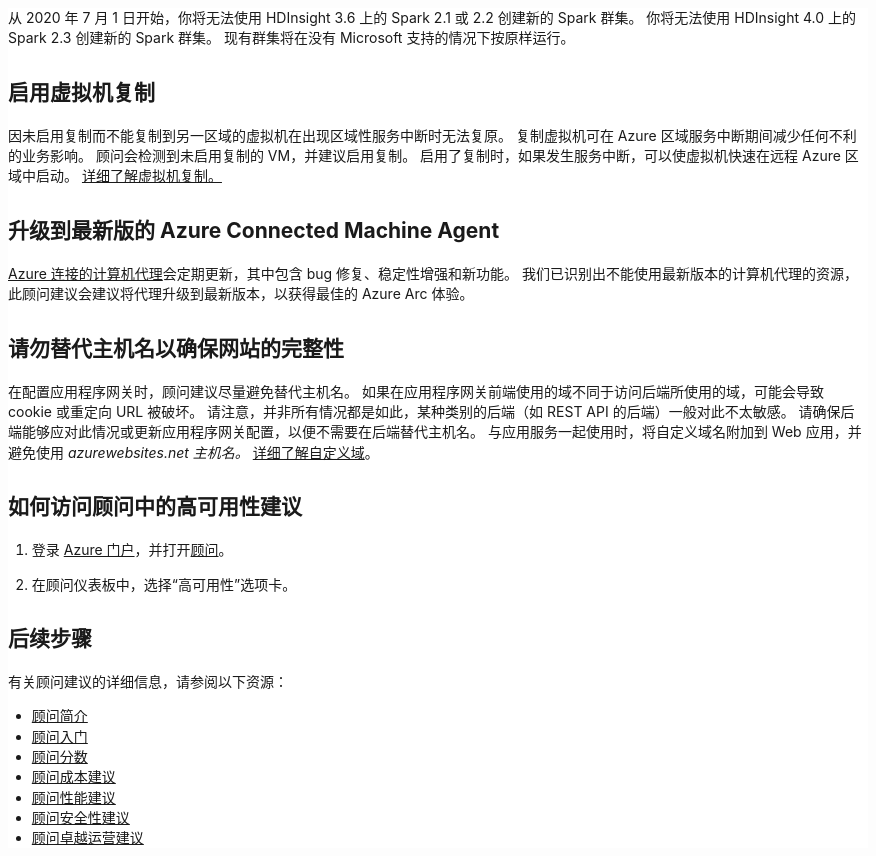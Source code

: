 从 2020 年 7 月 1 日开始，你将无法使用 HDInsight 3.6 上的 Spark 2.1 或 2.2 创建新的 Spark 群集。 你将无法使用 HDInsight 4.0 上的 Spark 2.3 创建新的 Spark 群集。 现有群集将在没有 Microsoft 支持的情况下按原样运行。 

## <a name="enable-virtual-machine-replication"></a>启用虚拟机复制
因未启用复制而不能复制到另一区域的虚拟机在出现区域性服务中断时无法复原。 复制虚拟机可在 Azure 区域服务中断期间减少任何不利的业务影响。 顾问会检测到未启用复制的 VM，并建议启用复制。 启用了复制时，如果发生服务中断，可以使虚拟机快速在远程 Azure 区域中启动。 [详细了解虚拟机复制。](../site-recovery/azure-to-azure-quickstart.md)

## <a name="upgrade-to-the-latest-version-of-the-azure-connected-machine-agent"></a>升级到最新版的 Azure Connected Machine Agent
[Azure 连接的计算机代理](../azure-arc/servers/manage-agent.md)会定期更新，其中包含 bug 修复、稳定性增强和新功能。 我们已识别出不能使用最新版本的计算机代理的资源，此顾问建议会建议将代理升级到最新版本，以获得最佳的 Azure Arc 体验。

## <a name="do-not-override-hostname-to-ensure-website-integrity"></a>请勿替代主机名以确保网站的完整性
在配置应用程序网关时，顾问建议尽量避免替代主机名。 如果在应用程序网关前端使用的域不同于访问后端所使用的域，可能会导致 cookie 或重定向 URL 被破坏。 请注意，并非所有情况都是如此，某种类别的后端（如 REST API 的后端）一般对此不太敏感。 请确保后端能够应对此情况或更新应用程序网关配置，以便不需要在后端替代主机名。 与应用服务一起使用时，将自定义域名附加到 Web 应用，并避免使用 *azurewebsites.net 主机名。* [详细了解自定义域](../application-gateway/troubleshoot-app-service-redirection-app-service-url.md)。

## <a name="how-to-access-high-availability-recommendations-in-advisor"></a>如何访问顾问中的高可用性建议

1. 登录 [Azure 门户](https://portal.azure.com)，并打开[顾问](https://aka.ms/azureadvisordashboard)。

2.  在顾问仪表板中，选择“高可用性”选项卡。

## <a name="next-steps"></a>后续步骤

有关顾问建议的详细信息，请参阅以下资源：
* [顾问简介](advisor-overview.md)
* [顾问入门](advisor-get-started.md)
* [顾问分数](azure-advisor-score.md)
* [顾问成本建议](advisor-cost-recommendations.md)
* [顾问性能建议](advisor-performance-recommendations.md)
* [顾问安全性建议](advisor-security-recommendations.md)
* [顾问卓越运营建议](advisor-operational-excellence-recommendations.md)